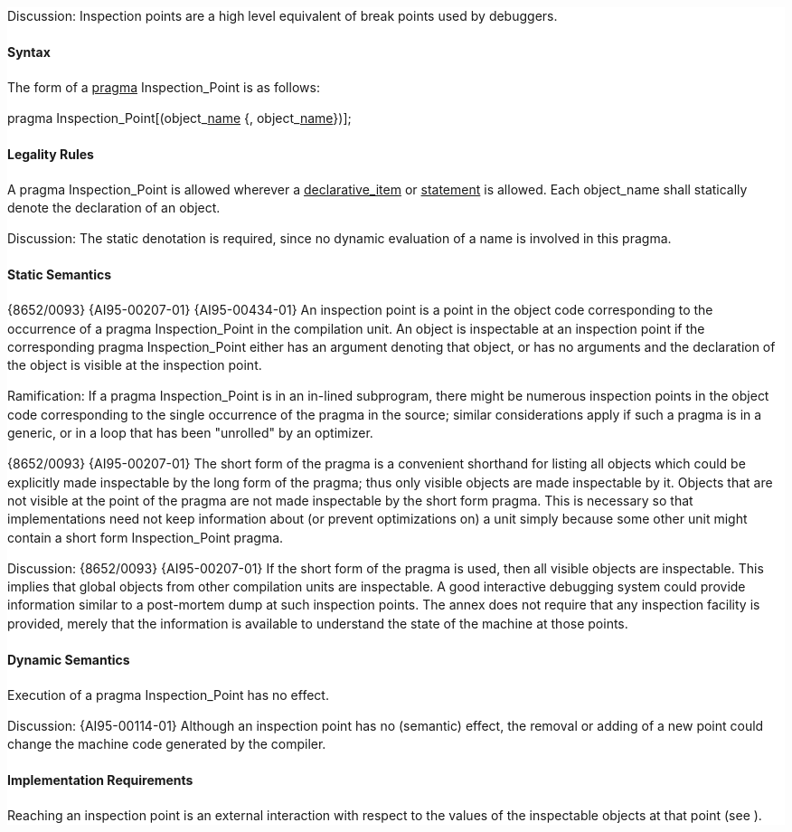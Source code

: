 Discussion: Inspection points are a high level equivalent of break points used by debuggers.


#### Syntax

The form of a [pragma](./AA-2.8#S0019) Inspection_Point is as follows: 

  pragma Inspection_Point[(object_[name](./AA-4.1#S0091) {, object_[name](./AA-4.1#S0091)})]; 


#### Legality Rules

A pragma Inspection_Point is allowed wherever a [declarative_item](./AA-3.11#S0087) or [statement](./AA-5.1#S0167) is allowed. Each object_name shall statically denote the declaration of an object. 

Discussion: The static denotation is required, since no dynamic evaluation of a name is involved in this pragma.


#### Static Semantics

{8652/0093} {AI95-00207-01} {AI95-00434-01} An inspection point is a point in the object code corresponding to the occurrence of a pragma Inspection_Point in the compilation unit. An object is inspectable at an inspection point if the corresponding pragma Inspection_Point either has an argument denoting that object, or has no arguments and the declaration of the object is visible at the inspection point. 

Ramification: If a pragma Inspection_Point is in an in-lined subprogram, there might be numerous inspection points in the object code corresponding to the single occurrence of the pragma in the source; similar considerations apply if such a pragma is in a generic, or in a loop that has been "unrolled" by an optimizer.

{8652/0093} {AI95-00207-01} The short form of the pragma is a convenient shorthand for listing all objects which could be explicitly made inspectable by the long form of the pragma; thus only visible objects are made inspectable by it. Objects that are not visible at the point of the pragma are not made inspectable by the short form pragma. This is necessary so that implementations need not keep information about (or prevent optimizations on) a unit simply because some other unit might contain a short form Inspection_Point pragma. 

Discussion: {8652/0093} {AI95-00207-01} If the short form of the pragma is used, then all visible objects are inspectable. This implies that global objects from other compilation units are inspectable. A good interactive debugging system could provide information similar to a post-mortem dump at such inspection points. The annex does not require that any inspection facility is provided, merely that the information is available to understand the state of the machine at those points. 


#### Dynamic Semantics

Execution of a pragma Inspection_Point has no effect. 

Discussion: {AI95-00114-01} Although an inspection point has no (semantic) effect, the removal or adding of a new point could change the machine code generated by the compiler.


#### Implementation Requirements

Reaching an inspection point is an external interaction with respect to the values of the inspectable objects at that point (see ). 
